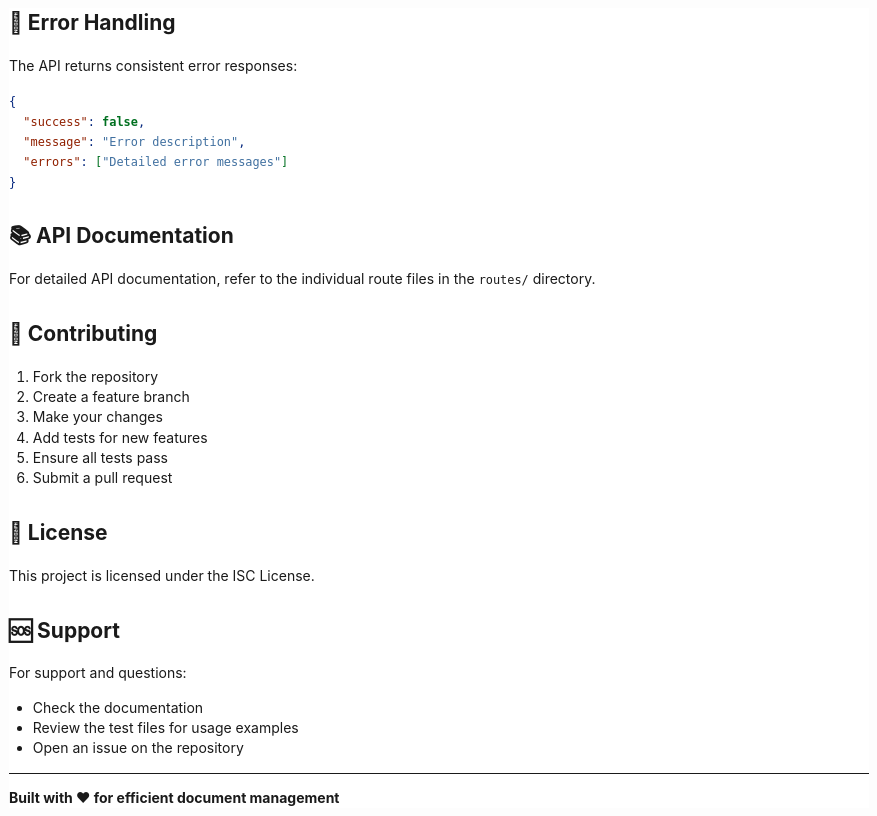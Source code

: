 ## 🐛 Error Handling

The API returns consistent error responses:

```json
{
  "success": false,
  "message": "Error description",
  "errors": ["Detailed error messages"]
}
```

## 📚 API Documentation

For detailed API documentation, refer to the individual route files in the `routes/` directory.

## 🤝 Contributing

1. Fork the repository
2. Create a feature branch
3. Make your changes
4. Add tests for new features
5. Ensure all tests pass
6. Submit a pull request

## 📄 License

This project is licensed under the ISC License.

## 🆘 Support

For support and questions:
- Check the documentation
- Review the test files for usage examples
- Open an issue on the repository

---

**Built with ❤️ for efficient document management**
